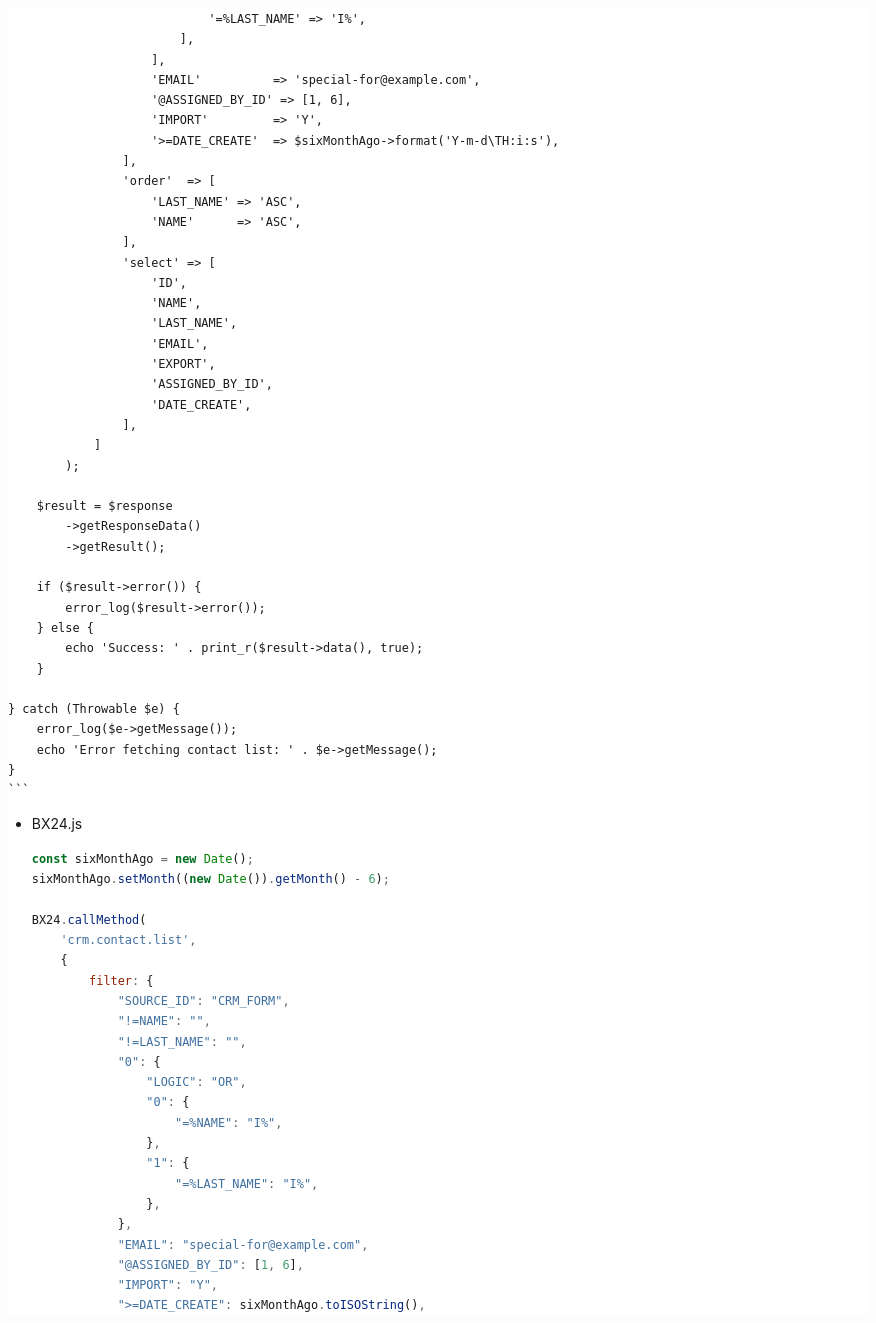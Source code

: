                                 '=%LAST_NAME' => 'I%',
                            ],
                        ],
                        'EMAIL'          => 'special-for@example.com',
                        '@ASSIGNED_BY_ID' => [1, 6],
                        'IMPORT'         => 'Y',
                        '>=DATE_CREATE'  => $sixMonthAgo->format('Y-m-d\TH:i:s'),
                    ],
                    'order'  => [
                        'LAST_NAME' => 'ASC',
                        'NAME'      => 'ASC',
                    ],
                    'select' => [
                        'ID',
                        'NAME',
                        'LAST_NAME',
                        'EMAIL',
                        'EXPORT',
                        'ASSIGNED_BY_ID',
                        'DATE_CREATE',
                    ],
                ]
            );
    
        $result = $response
            ->getResponseData()
            ->getResult();
    
        if ($result->error()) {
            error_log($result->error());
        } else {
            echo 'Success: ' . print_r($result->data(), true);
        }
    
    } catch (Throwable $e) {
        error_log($e->getMessage());
        echo 'Error fetching contact list: ' . $e->getMessage();
    }
    ```

- BX24.js

    ```js
    const sixMonthAgo = new Date();
    sixMonthAgo.setMonth((new Date()).getMonth() - 6);

    BX24.callMethod(
        'crm.contact.list',
        {
            filter: {
                "SOURCE_ID": "CRM_FORM",
                "!=NAME": "",
                "!=LAST_NAME": "",
                "0": {
                    "LOGIC": "OR",
                    "0": {
                        "=%NAME": "I%",
                    },
                    "1": {
                        "=%LAST_NAME": "I%",
                    },
                },
                "EMAIL": "special-for@example.com",
                "@ASSIGNED_BY_ID": [1, 6],
                "IMPORT": "Y",
                ">=DATE_CREATE": sixMonthAgo.toISOString(),

[1]: ../../data-types.md